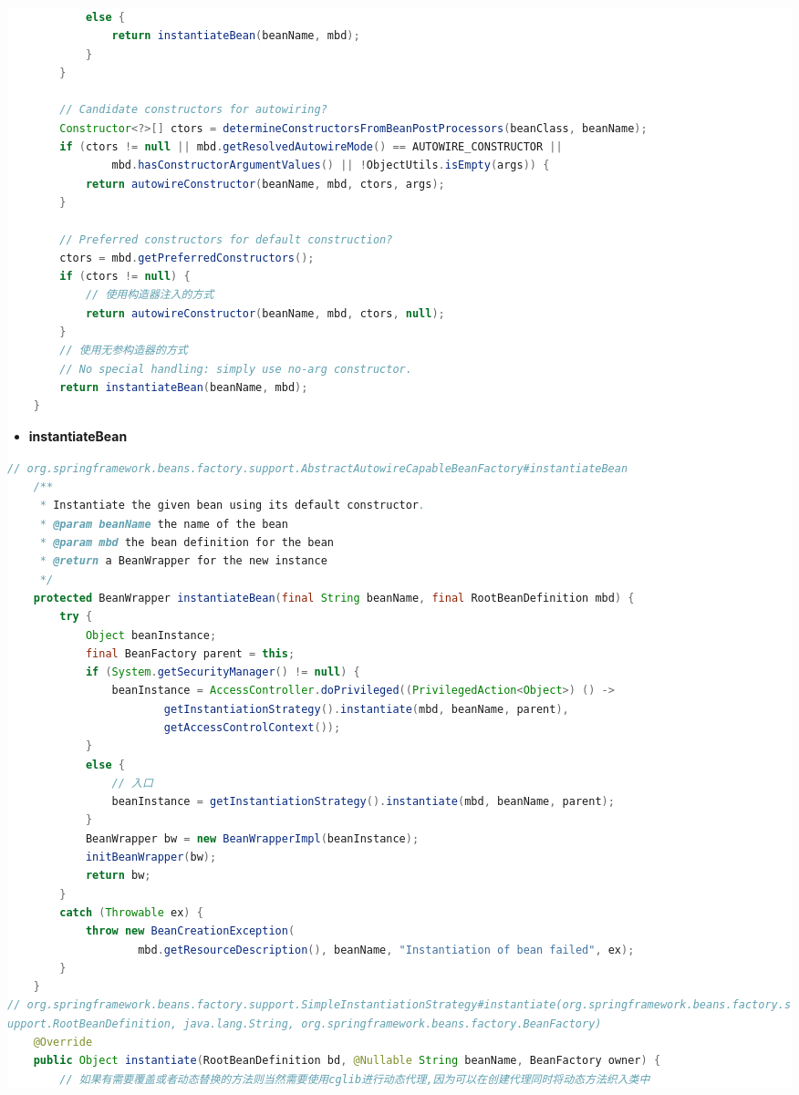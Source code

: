 ```java
			else {
				return instantiateBean(beanName, mbd);
			}
		}

		// Candidate constructors for autowiring?
		Constructor<?>[] ctors = determineConstructorsFromBeanPostProcessors(beanClass, beanName);
		if (ctors != null || mbd.getResolvedAutowireMode() == AUTOWIRE_CONSTRUCTOR ||
				mbd.hasConstructorArgumentValues() || !ObjectUtils.isEmpty(args)) {
			return autowireConstructor(beanName, mbd, ctors, args);
		}

		// Preferred constructors for default construction?
		ctors = mbd.getPreferredConstructors();
		if (ctors != null) {
            // 使用构造器注入的方式
			return autowireConstructor(beanName, mbd, ctors, null);
		}
		// 使用无参构造器的方式
		// No special handling: simply use no-arg constructor.
		return instantiateBean(beanName, mbd);
	}

```

* **instantiateBean**

```java
// org.springframework.beans.factory.support.AbstractAutowireCapableBeanFactory#instantiateBean
	/**
	 * Instantiate the given bean using its default constructor.
	 * @param beanName the name of the bean
	 * @param mbd the bean definition for the bean
	 * @return a BeanWrapper for the new instance
	 */
	protected BeanWrapper instantiateBean(final String beanName, final RootBeanDefinition mbd) {
		try {
			Object beanInstance;
			final BeanFactory parent = this;
			if (System.getSecurityManager() != null) {
				beanInstance = AccessController.doPrivileged((PrivilegedAction<Object>) () ->
						getInstantiationStrategy().instantiate(mbd, beanName, parent),
						getAccessControlContext());
			}
			else {
                // 入口
				beanInstance = getInstantiationStrategy().instantiate(mbd, beanName, parent);
			}
			BeanWrapper bw = new BeanWrapperImpl(beanInstance);
			initBeanWrapper(bw);
			return bw;
		}
		catch (Throwable ex) {
			throw new BeanCreationException(
					mbd.getResourceDescription(), beanName, "Instantiation of bean failed", ex);
		}
	}
// org.springframework.beans.factory.support.SimpleInstantiationStrategy#instantiate(org.springframework.beans.factory.support.RootBeanDefinition, java.lang.String, org.springframework.beans.factory.BeanFactory)
	@Override
	public Object instantiate(RootBeanDefinition bd, @Nullable String beanName, BeanFactory owner) {
        // 如果有需要覆盖或者动态替换的方法则当然需要使用cglib进行动态代理,因为可以在创建代理同时将动态方法织入类中
```